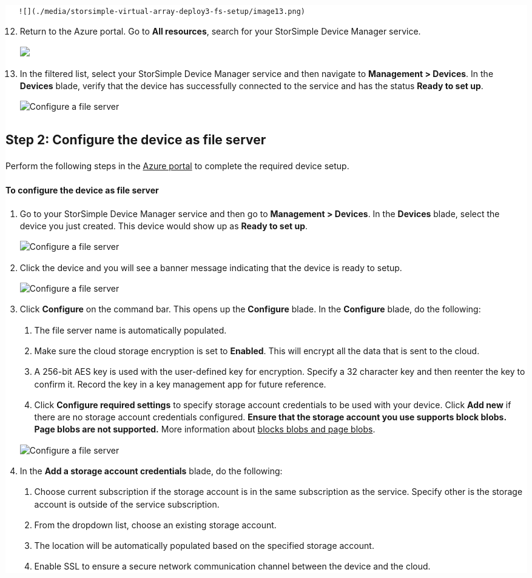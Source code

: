        ![](./media/storsimple-virtual-array-deploy3-fs-setup/image13.png)
12. Return to the Azure portal. Go to **All resources**, search for your StorSimple Device Manager service.
    
    ![](./media/storsimple-virtual-array-deploy3-fs-setup/searchdevicemanagerservice1.png) 
13. In the filtered list, select your StorSimple Device Manager service and then navigate to **Management > Devices**. In the **Devices** blade, verify that the device has successfully connected to the service and has the status **Ready to set up**.
    
    ![Configure a file server](./media/storsimple-virtual-array-deploy3-fs-setup/deployfs2m.png)

## Step 2: Configure the device as file server
Perform the following steps in the [Azure portal](https://portal.azure.com/) to complete the required device setup.

#### To configure the device as file server
1. Go to your StorSimple Device Manager service and then go to  **Management > Devices**. In the **Devices** blade, select the device you just created. This device would show up as **Ready to set up**.
   
   ![Configure a file server](./media/storsimple-virtual-array-deploy3-fs-setup/deployfs2m.png) 
2. Click the device and you will see a banner message indicating that the device is ready to setup.
   
    ![Configure a file server](./media/storsimple-virtual-array-deploy3-fs-setup/deployfs3m.png)
3. Click **Configure** on the command bar. This opens up the **Configure** blade. In the **Configure** blade, do the following:
   
    1. The file server name is automatically populated.
    
    2. Make sure the cloud storage encryption is set to **Enabled**. This will encrypt all the data that is sent to the cloud. 
    
    3. A 256-bit AES key is used with the user-defined key for encryption. Specify a 32 character key and then reenter the key to confirm it. Record the key in a key management app for future reference.
    
    4. Click **Configure required settings** to specify storage account credentials to be used with your device. Click **Add new** if there are no storage account credentials configured. **Ensure that the storage account you use supports block blobs. Page blobs are not supported.** More information about [blocks blobs and page blobs](https://docs.microsoft.com/rest/api/storageservices/understanding-block-blobs--append-blobs--and-page-blobs).
   
    ![Configure a file server](./media/storsimple-virtual-array-deploy3-fs-setup/deployfs6m.png) 
4. In the **Add a storage account credentials** blade, do the following: 

    1. Choose current subscription if the storage account is in the same subscription as the service. Specify other is the storage account is outside of the service subscription. 
    
    2. From the dropdown list, choose an existing storage account. 
    
    3. The location will be automatically populated based on the specified storage account. 
    
    4. Enable SSL to ensure a secure network communication channel between the device and the cloud.
    